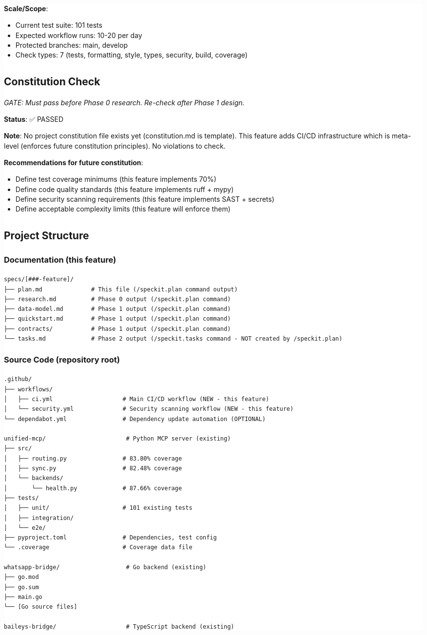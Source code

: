 **Scale/Scope**:
- Current test suite: 101 tests
- Expected workflow runs: 10-20 per day
- Protected branches: main, develop
- Check types: 7 (tests, formatting, style, types, security, build, coverage)

## Constitution Check

*GATE: Must pass before Phase 0 research. Re-check after Phase 1 design.*

**Status**: ✅ PASSED

**Note**: No project constitution file exists yet (constitution.md is template). This feature adds CI/CD infrastructure which is meta-level (enforces future constitution principles). No violations to check.

**Recommendations for future constitution**:
- Define test coverage minimums (this feature implements 70%)
- Define code quality standards (this feature implements ruff + mypy)
- Define security scanning requirements (this feature implements SAST + secrets)
- Define acceptable complexity limits (this feature will enforce them)

## Project Structure

### Documentation (this feature)

```
specs/[###-feature]/
├── plan.md              # This file (/speckit.plan command output)
├── research.md          # Phase 0 output (/speckit.plan command)
├── data-model.md        # Phase 1 output (/speckit.plan command)
├── quickstart.md        # Phase 1 output (/speckit.plan command)
├── contracts/           # Phase 1 output (/speckit.plan command)
└── tasks.md             # Phase 2 output (/speckit.tasks command - NOT created by /speckit.plan)
```

### Source Code (repository root)

```
.github/
├── workflows/
│   ├── ci.yml                    # Main CI/CD workflow (NEW - this feature)
│   └── security.yml              # Security scanning workflow (NEW - this feature)
└── dependabot.yml                # Dependency update automation (OPTIONAL)

unified-mcp/                       # Python MCP server (existing)
├── src/
│   ├── routing.py                # 83.80% coverage
│   ├── sync.py                   # 82.48% coverage
│   └── backends/
│       └── health.py             # 87.66% coverage
├── tests/
│   ├── unit/                     # 101 existing tests
│   ├── integration/
│   └── e2e/
├── pyproject.toml                # Dependencies, test config
└── .coverage                     # Coverage data file

whatsapp-bridge/                   # Go backend (existing)
├── go.mod
├── go.sum
├── main.go
└── [Go source files]

baileys-bridge/                    # TypeScript backend (existing)
```